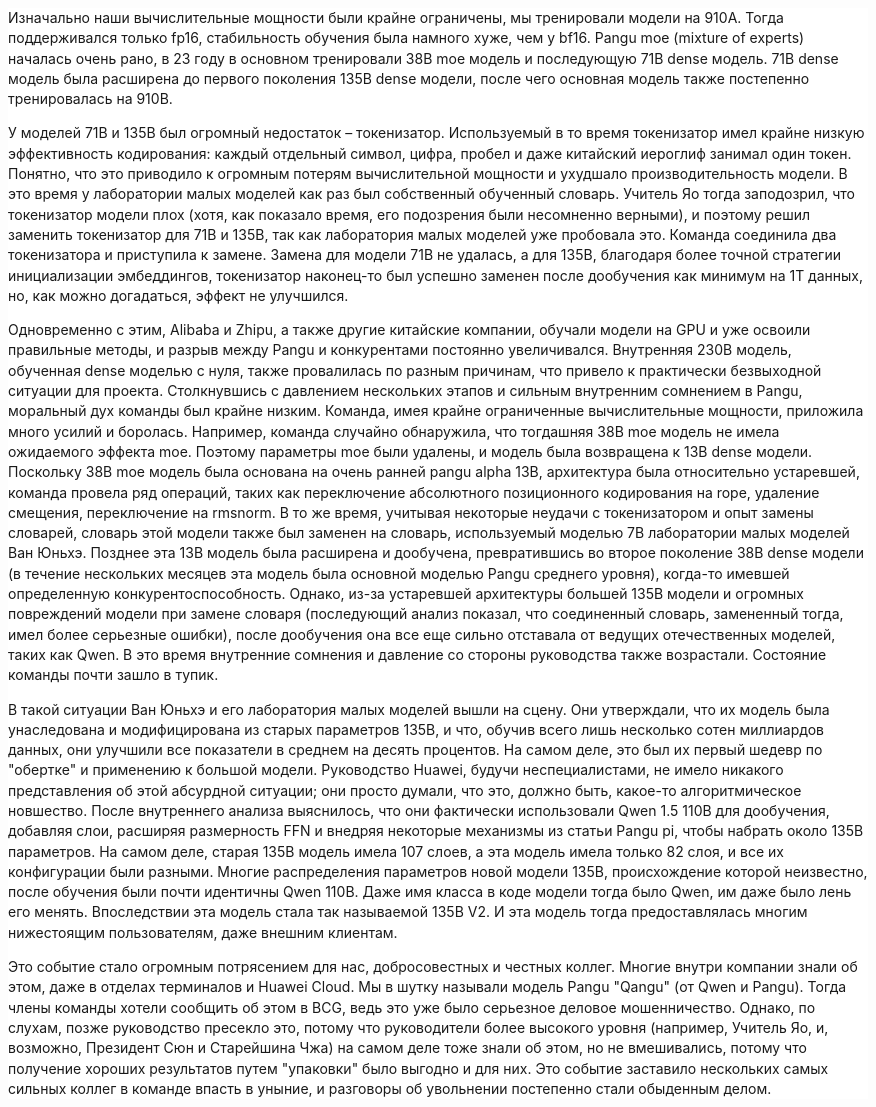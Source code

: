 Изначально наши вычислительные мощности были крайне ограничены, мы тренировали модели на 910A. Тогда поддерживался только fp16, стабильность обучения была намного хуже, чем у bf16. Pangu moe (mixture of experts) началась очень рано, в 23 году в основном тренировали 38B moe модель и последующую 71B dense модель. 71B dense модель была расширена до первого поколения 135B dense модели, после чего основная модель также постепенно тренировалась на 910B.

У моделей 71B и 135B был огромный недостаток – токенизатор. Используемый в то время токенизатор имел крайне низкую эффективность кодирования: каждый отдельный символ, цифра, пробел и даже китайский иероглиф занимал один токен. Понятно, что это приводило к огромным потерям вычислительной мощности и ухудшало производительность модели. В это время у лаборатории малых моделей как раз был собственный обученный словарь. Учитель Яо тогда заподозрил, что токенизатор модели плох (хотя, как показало время, его подозрения были несомненно верными), и поэтому решил заменить токенизатор для 71B и 135B, так как лаборатория малых моделей уже пробовала это. Команда соединила два токенизатора и приступила к замене. Замена для модели 71B не удалась, а для 135B, благодаря более точной стратегии инициализации эмбеддингов, токенизатор наконец-то был успешно заменен после дообучения как минимум на 1Т данных, но, как можно догадаться, эффект не улучшился.

Одновременно с этим, Alibaba и Zhipu, а также другие китайские компании, обучали модели на GPU и уже освоили правильные методы, и разрыв между Pangu и конкурентами постоянно увеличивался. Внутренняя 230B модель, обученная dense моделью с нуля, также провалилась по разным причинам, что привело к практически безвыходной ситуации для проекта. Столкнувшись с давлением нескольких этапов и сильным внутренним сомнением в Pangu, моральный дух команды был крайне низким. Команда, имея крайне ограниченные вычислительные мощности, приложила много усилий и боролась. Например, команда случайно обнаружила, что тогдашняя 38B moe модель не имела ожидаемого эффекта moe. Поэтому параметры moe были удалены, и модель была возвращена к 13B dense модели. Поскольку 38B moe модель была основана на очень ранней pangu alpha 13B, архитектура была относительно устаревшей, команда провела ряд операций, таких как переключение абсолютного позиционного кодирования на rope, удаление смещения, переключение на rmsnorm. В то же время, учитывая некоторые неудачи с токенизатором и опыт замены словарей, словарь этой модели также был заменен на словарь, используемый моделью 7B лаборатории малых моделей Ван Юньхэ. Позднее эта 13B модель была расширена и дообучена, превратившись во второе поколение 38B dense модели (в течение нескольких месяцев эта модель была основной моделью Pangu среднего уровня), когда-то имевшей определенную конкурентоспособность. Однако, из-за устаревшей архитектуры большей 135B модели и огромных повреждений модели при замене словаря (последующий анализ показал, что соединенный словарь, замененный тогда, имел более серьезные ошибки), после дообучения она все еще сильно отставала от ведущих отечественных моделей, таких как Qwen. В это время внутренние сомнения и давление со стороны руководства также возрастали. Состояние команды почти зашло в тупик.

В такой ситуации Ван Юньхэ и его лаборатория малых моделей вышли на сцену. Они утверждали, что их модель была унаследована и модифицирована из старых параметров 135B, и что, обучив всего лишь несколько сотен миллиардов данных, они улучшили все показатели в среднем на десять процентов. На самом деле, это был их первый шедевр по "обертке" и применению к большой модели. Руководство Huawei, будучи неспециалистами, не имело никакого представления об этой абсурдной ситуации; они просто думали, что это, должно быть, какое-то алгоритмическое новшество. После внутреннего анализа выяснилось, что они фактически использовали Qwen 1.5 110B для дообучения, добавляя слои, расширяя размерность FFN и внедряя некоторые механизмы из статьи Pangu pi, чтобы набрать около 135B параметров. На самом деле, старая 135B модель имела 107 слоев, а эта модель имела только 82 слоя, и все их конфигурации были разными. Многие распределения параметров новой модели 135B, происхождение которой неизвестно, после обучения были почти идентичны Qwen 110B. Даже имя класса в коде модели тогда было Qwen, им даже было лень его менять. Впоследствии эта модель стала так называемой 135B V2. И эта модель тогда предоставлялась многим нижестоящим пользователям, даже внешним клиентам.

Это событие стало огромным потрясением для нас, добросовестных и честных коллег. Многие внутри компании знали об этом, даже в отделах терминалов и Huawei Cloud. Мы в шутку называли модель Pangu "Qangu" (от Qwen и Pangu). Тогда члены команды хотели сообщить об этом в BCG, ведь это уже было серьезное деловое мошенничество. Однако, по слухам, позже руководство пресекло это, потому что руководители более высокого уровня (например, Учитель Яо, и, возможно, Президент Сюн и Старейшина Чжа) на самом деле тоже знали об этом, но не вмешивались, потому что получение хороших результатов путем "упаковки" было выгодно и для них. Это событие заставило нескольких самых сильных коллег в команде впасть в уныние, и разговоры об увольнении постепенно стали обыденным делом.
